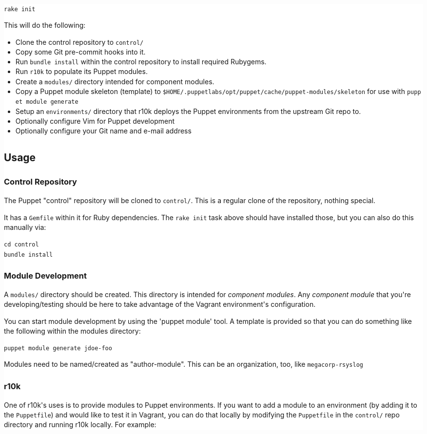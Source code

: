 ```shell
rake init
```

This will do the following:

* Clone the control repository to `control/`
* Copy some Git pre-commit hooks into it.
* Run `bundle install` within the control repository to install required Rubygems.
* Run `r10k` to populate its Puppet modules.
* Create a `modules/` directory intended for component modules.
* Copy a Puppet module skeleton (template) to `$HOME/.puppetlabs/opt/puppet/cache/puppet-modules/skeleton` for use with `puppet module generate`
* Setup an `environments/` directory that r10k deploys the Puppet environments from the upstream Git repo to.
* Optionally configure Vim for Puppet development
* Optionally configure your Git name and e-mail address

## Usage

### Control Repository

The Puppet "control" repository will be cloned to `control/`.  This is a
regular clone of the repository, nothing special.

It has a `Gemfile` within it for Ruby dependencies.  The `rake init` task above
should have installed those, but you can also do this manually via:

```shell
cd control
bundle install
```

### Module Development

A `modules/` directory should be created.  This directory is intended for _component
modules_.  Any _component module_ that you're developing/testing should be
here to take advantage of the Vagrant environment's configuration.

You can start module development by using the 'puppet module' tool. A template
is provided so that you can do something like the following within the modules
directory:

```shell
puppet module generate jdoe-foo
```

Modules need to be named/created as "author-module".  This can be an
organization, too, like `megacorp-rsyslog`

### r10k

One of r10k's uses is to provide modules to Puppet environments.  If you want
to add a module to an environment (by adding it to the `Puppetfile`) and would
like to test it in Vagrant, you can do that locally by modifying the `Puppetfile`
in the `control/` repo directory and running r10k locally.  For example:
